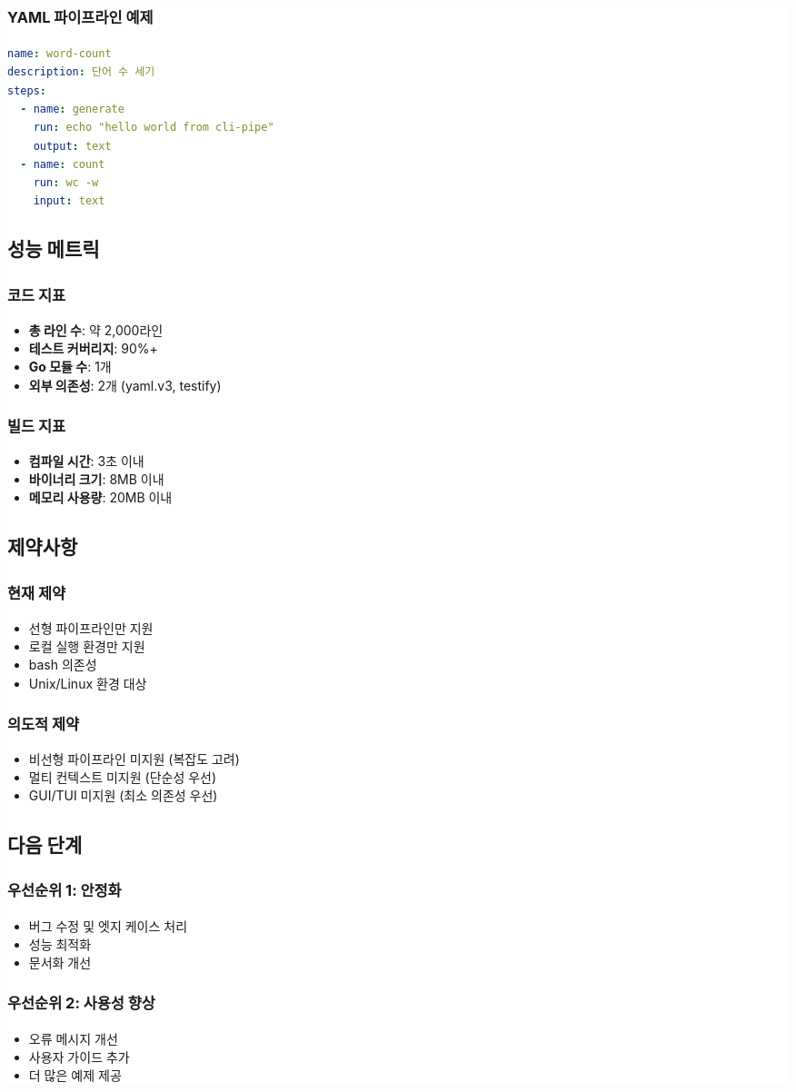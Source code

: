 ### YAML 파이프라인 예제
```yaml
name: word-count
description: 단어 수 세기
steps:
  - name: generate
    run: echo "hello world from cli-pipe"
    output: text
  - name: count
    run: wc -w
    input: text
```

## 성능 메트릭

### 코드 지표
- **총 라인 수**: 약 2,000라인
- **테스트 커버리지**: 90%+
- **Go 모듈 수**: 1개
- **외부 의존성**: 2개 (yaml.v3, testify)

### 빌드 지표
- **컴파일 시간**: 3초 이내
- **바이너리 크기**: 8MB 이내
- **메모리 사용량**: 20MB 이내

## 제약사항

### 현재 제약
- 선형 파이프라인만 지원
- 로컬 실행 환경만 지원
- bash 의존성
- Unix/Linux 환경 대상

### 의도적 제약
- 비선형 파이프라인 미지원 (복잡도 고려)
- 멀티 컨텍스트 미지원 (단순성 우선)
- GUI/TUI 미지원 (최소 의존성 우선)

## 다음 단계

### 우선순위 1: 안정화
- 버그 수정 및 엣지 케이스 처리
- 성능 최적화
- 문서화 개선

### 우선순위 2: 사용성 향상
- 오류 메시지 개선
- 사용자 가이드 추가
- 더 많은 예제 제공
